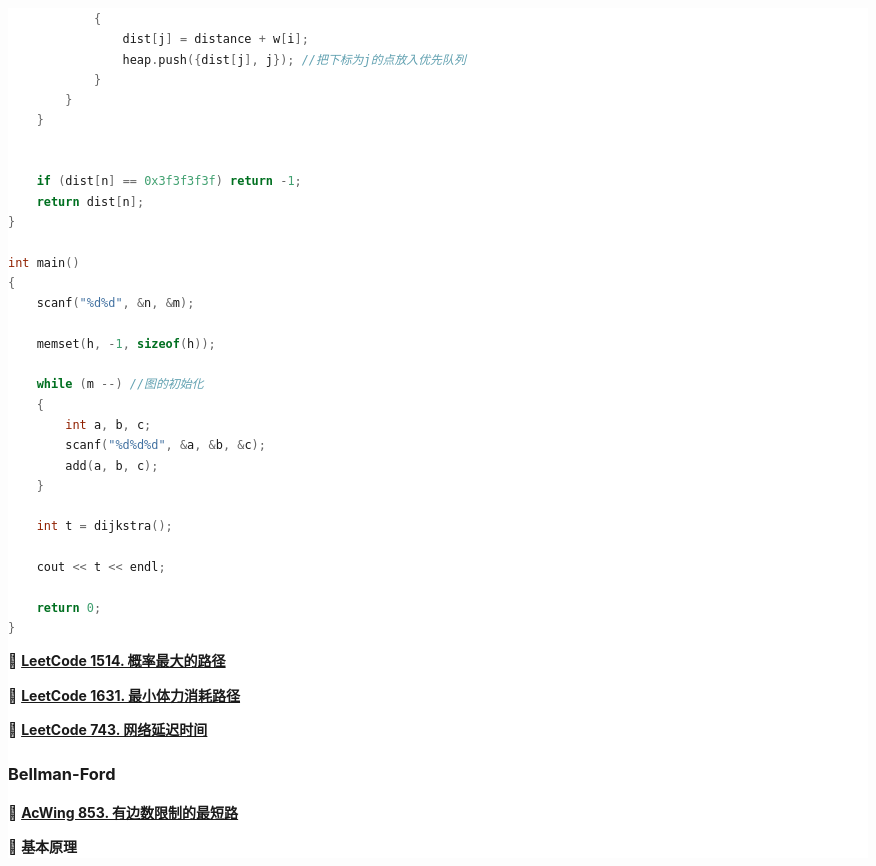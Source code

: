 ```C++
            {
                dist[j] = distance + w[i];
                heap.push({dist[j], j}); //把下标为j的点放入优先队列
            }
        }
    }
    
    
    if (dist[n] == 0x3f3f3f3f) return -1;
    return dist[n];
}

int main()
{
    scanf("%d%d", &n, &m);
    
    memset(h, -1, sizeof(h));
            
    while (m --) //图的初始化
    {
        int a, b, c;
        scanf("%d%d%d", &a, &b, &c);
        add(a, b, c);
    }
    
    int t = dijkstra();
    
    cout << t << endl;
    
    return 0;
}
```

:rocket:  **[LeetCode 1514. 概率最大的路径](https://leetcode.cn/problems/path-with-maximum-probability/)**

:rocket:  **[LeetCode 1631. 最小体力消耗路径](https://leetcode.cn/problems/path-with-minimum-effort/)**

:rocket:  **[LeetCode 743. 网络延迟时间](https://leetcode.cn/problems/network-delay-time/)**

### Bellman-Ford

:rocket:  **[AcWing 853. 有边数限制的最短路](https://www.acwing.com/problem/content/855/)**  

:pushpin: **基本原理**
